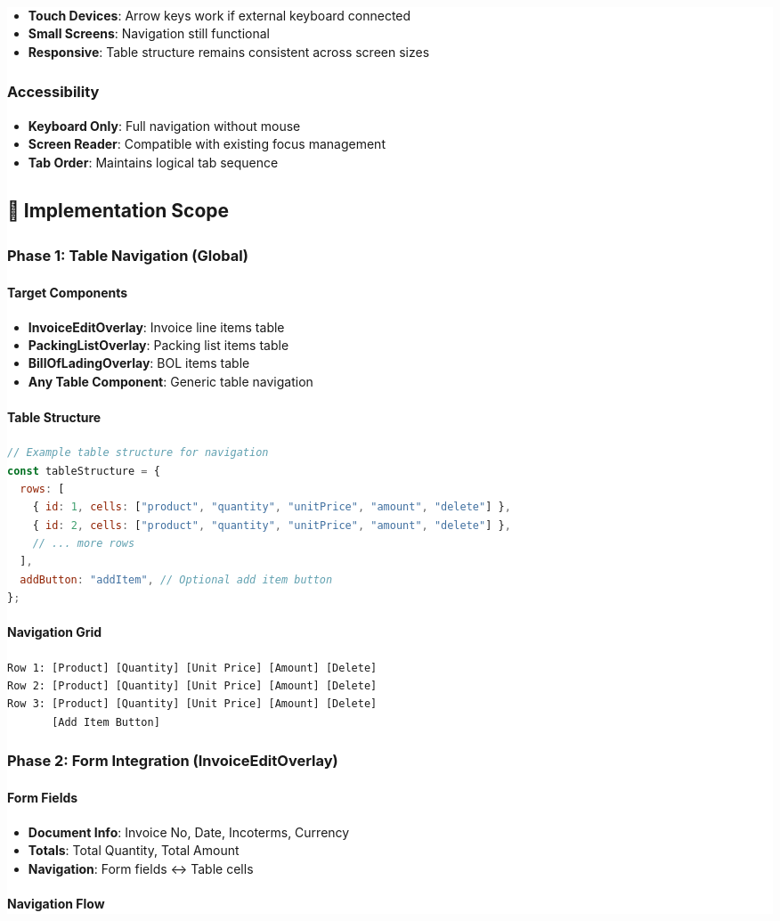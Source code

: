 - **Touch Devices**: Arrow keys work if external keyboard connected
- **Small Screens**: Navigation still functional
- **Responsive**: Table structure remains consistent across screen sizes

### **Accessibility**

- **Keyboard Only**: Full navigation without mouse
- **Screen Reader**: Compatible with existing focus management
- **Tab Order**: Maintains logical tab sequence

## 📁 **Implementation Scope**

### **Phase 1: Table Navigation (Global)**

#### **Target Components**

- **InvoiceEditOverlay**: Invoice line items table
- **PackingListOverlay**: Packing list items table
- **BillOfLadingOverlay**: BOL items table
- **Any Table Component**: Generic table navigation

#### **Table Structure**

```javascript
// Example table structure for navigation
const tableStructure = {
  rows: [
    { id: 1, cells: ["product", "quantity", "unitPrice", "amount", "delete"] },
    { id: 2, cells: ["product", "quantity", "unitPrice", "amount", "delete"] },
    // ... more rows
  ],
  addButton: "addItem", // Optional add item button
};
```

#### **Navigation Grid**

```
Row 1: [Product] [Quantity] [Unit Price] [Amount] [Delete]
Row 2: [Product] [Quantity] [Unit Price] [Amount] [Delete]
Row 3: [Product] [Quantity] [Unit Price] [Amount] [Delete]
       [Add Item Button]
```

### **Phase 2: Form Integration (InvoiceEditOverlay)**

#### **Form Fields**

- **Document Info**: Invoice No, Date, Incoterms, Currency
- **Totals**: Total Quantity, Total Amount
- **Navigation**: Form fields ↔ Table cells

#### **Navigation Flow**
